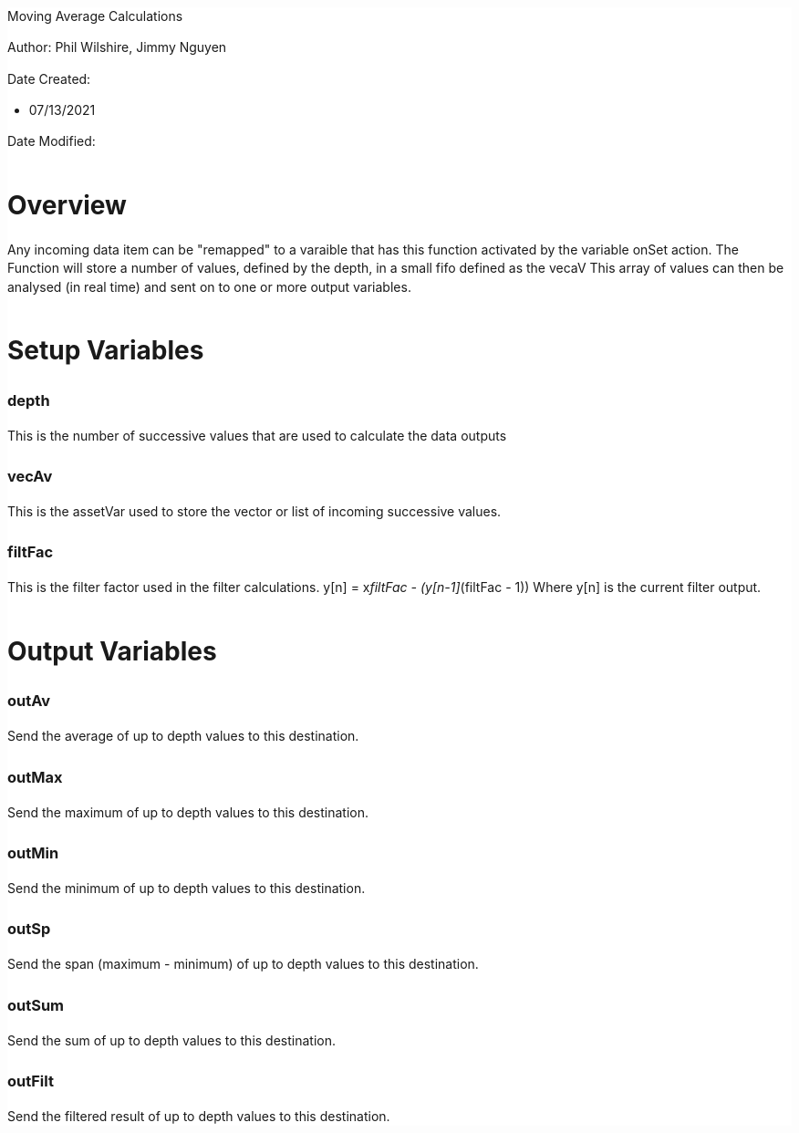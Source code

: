 Moving Average Calculations

Author: Phil Wilshire, Jimmy Nguyen

Date Created: 
* 07/13/2021

Date Modified: 

# Overview
Any incoming data item can be "remapped" to a varaible that has this function activated by the variable onSet action.
The Function will store a number of values, defined by the depth,  in a small fifo defined as the vecaV 
This array of values can then be analysed (in real time) and sent on to one or more output variables.

# Setup Variables
### depth
This is the number of successive values that are used to calculate the data outputs

### vecAv
This is the assetVar used to store the vector or list of incoming successive values.

### filtFac
This is the filter factor used in the filter calculations.
y[n] = x*filtFac - (y[n-1]*(filtFac - 1)) 
Where y[n] is the current filter output.

# Output Variables
### outAv
Send the average of up to depth values to this destination.

### outMax
Send the maximum of up to depth values to this destination.

### outMin
Send the minimum of up to depth values to this destination.

### outSp
Send the span (maximum - minimum) of up to depth values to this destination.

### outSum
Send the sum  of up to depth values to this destination.

### outFilt
Send the filtered result of up to depth values to this destination.
